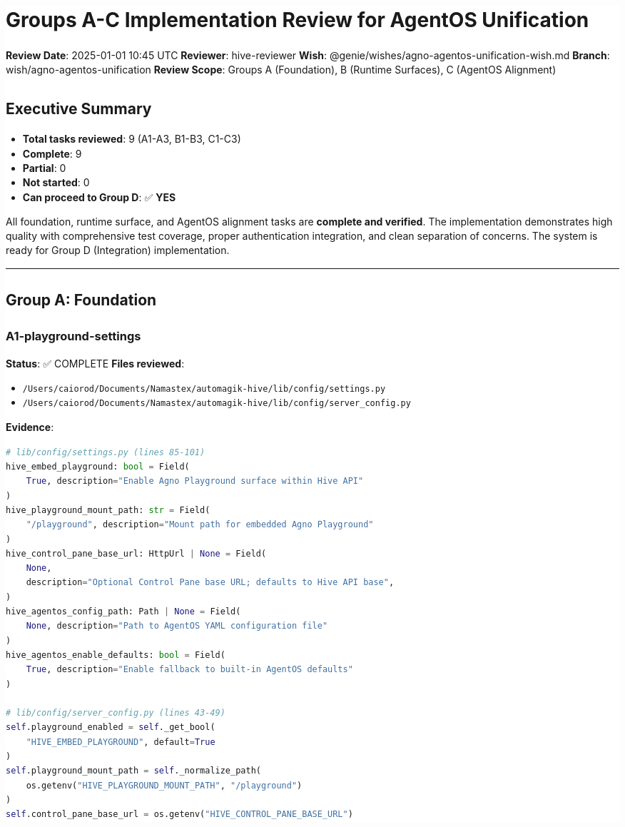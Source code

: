 # Groups A-C Implementation Review for AgentOS Unification

**Review Date**: 2025-01-01 10:45 UTC
**Reviewer**: hive-reviewer
**Wish**: @genie/wishes/agno-agentos-unification-wish.md
**Branch**: wish/agno-agentos-unification
**Review Scope**: Groups A (Foundation), B (Runtime Surfaces), C (AgentOS Alignment)

## Executive Summary
- **Total tasks reviewed**: 9 (A1-A3, B1-B3, C1-C3)
- **Complete**: 9
- **Partial**: 0
- **Not started**: 0
- **Can proceed to Group D**: ✅ **YES**

All foundation, runtime surface, and AgentOS alignment tasks are **complete and verified**. The implementation demonstrates high quality with comprehensive test coverage, proper authentication integration, and clean separation of concerns. The system is ready for Group D (Integration) implementation.

---

## Group A: Foundation

### A1-playground-settings
**Status**: ✅ COMPLETE
**Files reviewed**:
- `/Users/caiorod/Documents/Namastex/automagik-hive/lib/config/settings.py`
- `/Users/caiorod/Documents/Namastex/automagik-hive/lib/config/server_config.py`

**Evidence**:
```python
# lib/config/settings.py (lines 85-101)
hive_embed_playground: bool = Field(
    True, description="Enable Agno Playground surface within Hive API"
)
hive_playground_mount_path: str = Field(
    "/playground", description="Mount path for embedded Agno Playground"
)
hive_control_pane_base_url: HttpUrl | None = Field(
    None,
    description="Optional Control Pane base URL; defaults to Hive API base",
)
hive_agentos_config_path: Path | None = Field(
    None, description="Path to AgentOS YAML configuration file"
)
hive_agentos_enable_defaults: bool = Field(
    True, description="Enable fallback to built-in AgentOS defaults"
)

# lib/config/server_config.py (lines 43-49)
self.playground_enabled = self._get_bool(
    "HIVE_EMBED_PLAYGROUND", default=True
)
self.playground_mount_path = self._normalize_path(
    os.getenv("HIVE_PLAYGROUND_MOUNT_PATH", "/playground")
)
self.control_pane_base_url = os.getenv("HIVE_CONTROL_PANE_BASE_URL")
```
